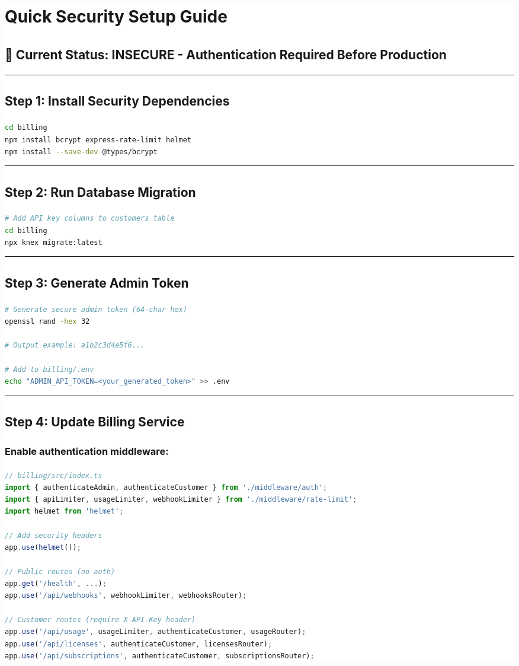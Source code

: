 # Quick Security Setup Guide

## 🚨 Current Status: INSECURE - Authentication Required Before Production

---

## Step 1: Install Security Dependencies

```bash
cd billing
npm install bcrypt express-rate-limit helmet
npm install --save-dev @types/bcrypt
```

---

## Step 2: Run Database Migration

```bash
# Add API key columns to customers table
cd billing
npx knex migrate:latest
```

---

## Step 3: Generate Admin Token

```bash
# Generate secure admin token (64-char hex)
openssl rand -hex 32

# Output example: a1b2c3d4e5f6...

# Add to billing/.env
echo "ADMIN_API_TOKEN=<your_generated_token>" >> .env
```

---

## Step 4: Update Billing Service

### Enable authentication middleware:

```typescript
// billing/src/index.ts
import { authenticateAdmin, authenticateCustomer } from './middleware/auth';
import { apiLimiter, usageLimiter, webhookLimiter } from './middleware/rate-limit';
import helmet from 'helmet';

// Add security headers
app.use(helmet());

// Public routes (no auth)
app.get('/health', ...);
app.use('/api/webhooks', webhookLimiter, webhooksRouter);

// Customer routes (require X-API-Key header)
app.use('/api/usage', usageLimiter, authenticateCustomer, usageRouter);
app.use('/api/licenses', authenticateCustomer, licensesRouter);
app.use('/api/subscriptions', authenticateCustomer, subscriptionsRouter);

```